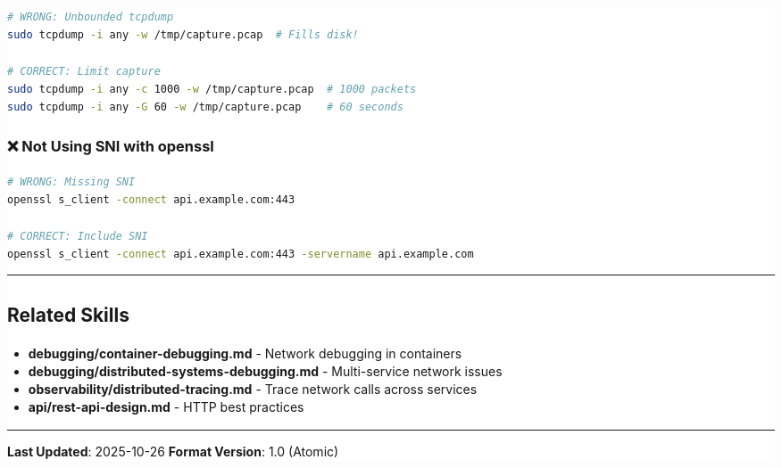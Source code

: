 ```bash
# WRONG: Unbounded tcpdump
sudo tcpdump -i any -w /tmp/capture.pcap  # Fills disk!

# CORRECT: Limit capture
sudo tcpdump -i any -c 1000 -w /tmp/capture.pcap  # 1000 packets
sudo tcpdump -i any -G 60 -w /tmp/capture.pcap    # 60 seconds
```

### ❌ Not Using SNI with openssl

```bash
# WRONG: Missing SNI
openssl s_client -connect api.example.com:443

# CORRECT: Include SNI
openssl s_client -connect api.example.com:443 -servername api.example.com
```

---

## Related Skills

- **debugging/container-debugging.md** - Network debugging in containers
- **debugging/distributed-systems-debugging.md** - Multi-service network issues
- **observability/distributed-tracing.md** - Trace network calls across services
- **api/rest-api-design.md** - HTTP best practices

---

**Last Updated**: 2025-10-26
**Format Version**: 1.0 (Atomic)
